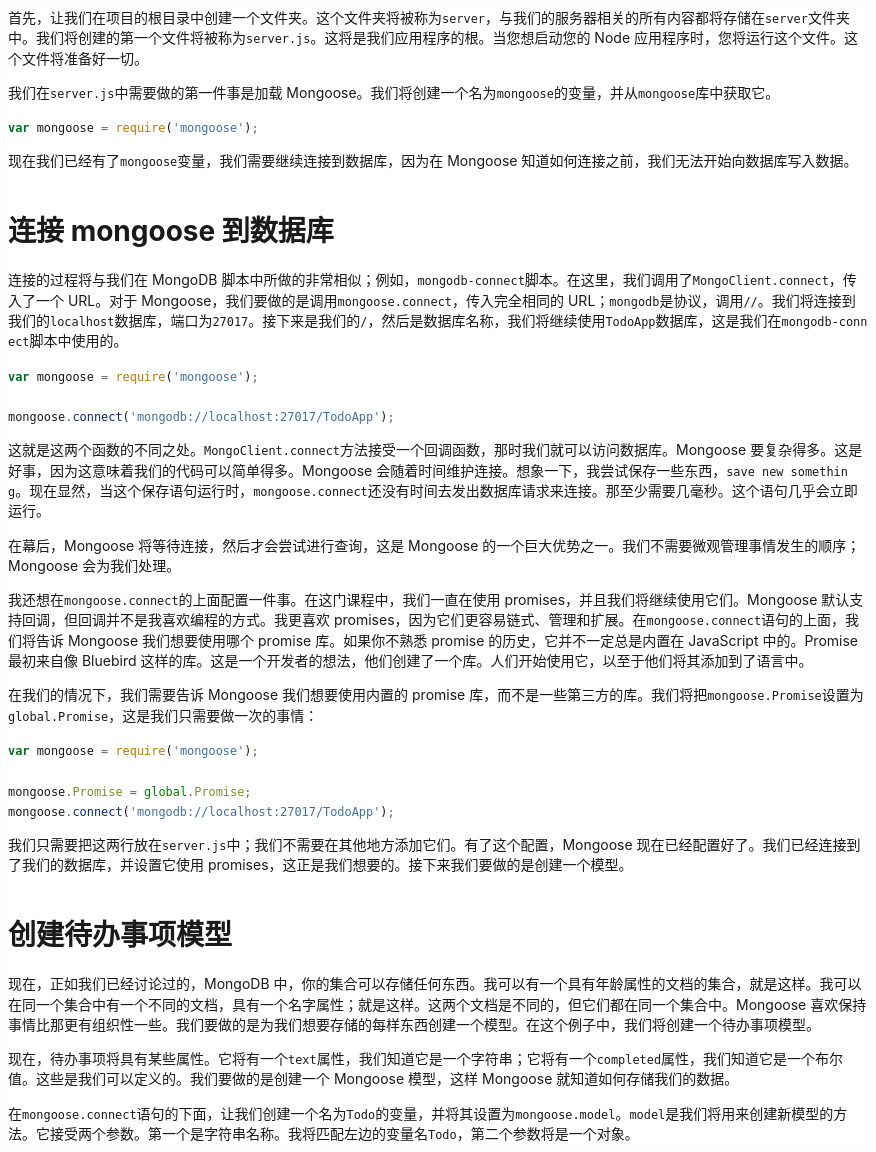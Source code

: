 首先，让我们在项目的根目录中创建一个文件夹。这个文件夹将被称为`server`，与我们的服务器相关的所有内容都将存储在`server`文件夹中。我们将创建的第一个文件将被称为`server.js`。这将是我们应用程序的根。当您想启动您的 Node 应用程序时，您将运行这个文件。这个文件将准备好一切。

我们在`server.js`中需要做的第一件事是加载 Mongoose。我们将创建一个名为`mongoose`的变量，并从`mongoose`库中获取它。

```js
var mongoose = require('mongoose');
```

现在我们已经有了`mongoose`变量，我们需要继续连接到数据库，因为在 Mongoose 知道如何连接之前，我们无法开始向数据库写入数据。

# 连接 mongoose 到数据库

连接的过程将与我们在 MongoDB 脚本中所做的非常相似；例如，`mongodb-connect`脚本。在这里，我们调用了`MongoClient.connect`，传入了一个 URL。对于 Mongoose，我们要做的是调用`mongoose.connect`，传入完全相同的 URL；`mongodb`是协议，调用`//`。我们将连接到我们的`localhost`数据库，端口为`27017`。接下来是我们的`/`，然后是数据库名称，我们将继续使用`TodoApp`数据库，这是我们在`mongodb-connect`脚本中使用的。

```js
var mongoose = require('mongoose');

mongoose.connect('mongodb://localhost:27017/TodoApp');
```

这就是这两个函数的不同之处。`MongoClient.connect`方法接受一个回调函数，那时我们就可以访问数据库。Mongoose 要复杂得多。这是好事，因为这意味着我们的代码可以简单得多。Mongoose 会随着时间维护连接。想象一下，我尝试保存一些东西，`save new something`。现在显然，当这个保存语句运行时，`mongoose.connect`还没有时间去发出数据库请求来连接。那至少需要几毫秒。这个语句几乎会立即运行。

在幕后，Mongoose 将等待连接，然后才会尝试进行查询，这是 Mongoose 的一个巨大优势之一。我们不需要微观管理事情发生的顺序；Mongoose 会为我们处理。

我还想在`mongoose.connect`的上面配置一件事。在这门课程中，我们一直在使用 promises，并且我们将继续使用它们。Mongoose 默认支持回调，但回调并不是我喜欢编程的方式。我更喜欢 promises，因为它们更容易链式、管理和扩展。在`mongoose.connect`语句的上面，我们将告诉 Mongoose 我们想要使用哪个 promise 库。如果你不熟悉 promise 的历史，它并不一定总是内置在 JavaScript 中的。Promise 最初来自像 Bluebird 这样的库。这是一个开发者的想法，他们创建了一个库。人们开始使用它，以至于他们将其添加到了语言中。

在我们的情况下，我们需要告诉 Mongoose 我们想要使用内置的 promise 库，而不是一些第三方的库。我们将把`mongoose.Promise`设置为`global.Promise`，这是我们只需要做一次的事情：

```js
var mongoose = require('mongoose');

mongoose.Promise = global.Promise;
mongoose.connect('mongodb://localhost:27017/TodoApp');
```

我们只需要把这两行放在`server.js`中；我们不需要在其他地方添加它们。有了这个配置，Mongoose 现在已经配置好了。我们已经连接到了我们的数据库，并设置它使用 promises，这正是我们想要的。接下来我们要做的是创建一个模型。

# 创建待办事项模型

现在，正如我们已经讨论过的，MongoDB 中，你的集合可以存储任何东西。我可以有一个具有年龄属性的文档的集合，就是这样。我可以在同一个集合中有一个不同的文档，具有一个名字属性；就是这样。这两个文档是不同的，但它们都在同一个集合中。Mongoose 喜欢保持事情比那更有组织性一些。我们要做的是为我们想要存储的每样东西创建一个模型。在这个例子中，我们将创建一个待办事项模型。

现在，待办事项将具有某些属性。它将有一个`text`属性，我们知道它是一个字符串；它将有一个`completed`属性，我们知道它是一个布尔值。这些是我们可以定义的。我们要做的是创建一个 Mongoose 模型，这样 Mongoose 就知道如何存储我们的数据。

在`mongoose.connect`语句的下面，让我们创建一个名为`Todo`的变量，并将其设置为`mongoose.model`。`model`是我们将用来创建新模型的方法。它接受两个参数。第一个是字符串名称。我将匹配左边的变量名`Todo`，第二个参数将是一个对象。
